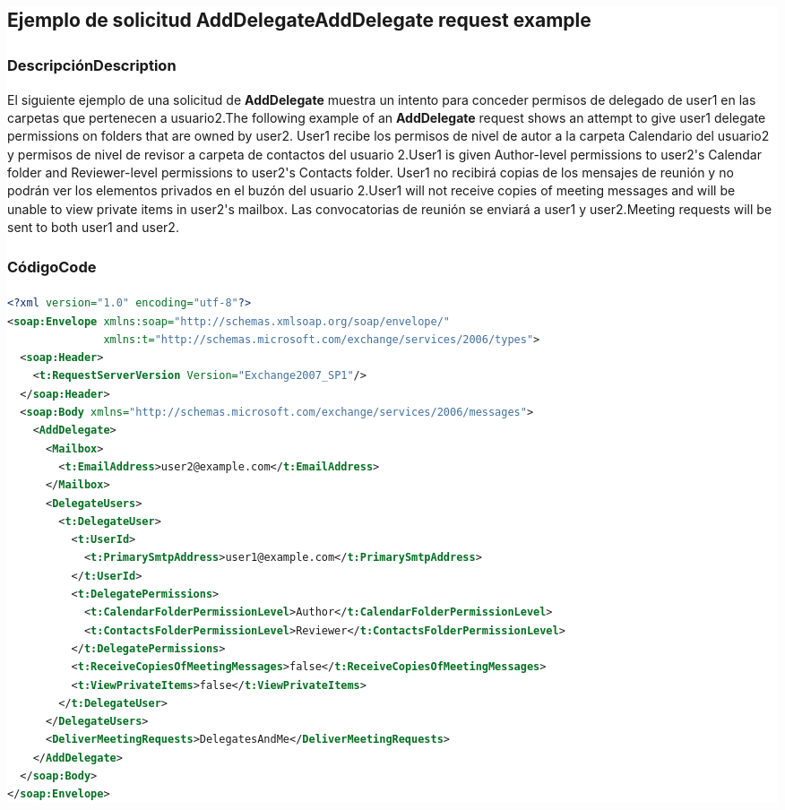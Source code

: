 ## <a name="adddelegate-request-example"></a><span data-ttu-id="e11b6-122">Ejemplo de solicitud AddDelegate</span><span class="sxs-lookup"><span data-stu-id="e11b6-122">AddDelegate request example</span></span>

### <a name="description"></a><span data-ttu-id="e11b6-123">Descripción</span><span class="sxs-lookup"><span data-stu-id="e11b6-123">Description</span></span>

<span data-ttu-id="e11b6-124">El siguiente ejemplo de una solicitud de **AddDelegate** muestra un intento para conceder permisos de delegado de user1 en las carpetas que pertenecen a usuario2.</span><span class="sxs-lookup"><span data-stu-id="e11b6-124">The following example of an **AddDelegate** request shows an attempt to give user1 delegate permissions on folders that are owned by user2.</span></span> <span data-ttu-id="e11b6-125">User1 recibe los permisos de nivel de autor a la carpeta Calendario del usuario2 y permisos de nivel de revisor a carpeta de contactos del usuario 2.</span><span class="sxs-lookup"><span data-stu-id="e11b6-125">User1 is given Author-level permissions to user2's Calendar folder and Reviewer-level permissions to user2's Contacts folder.</span></span> <span data-ttu-id="e11b6-126">User1 no recibirá copias de los mensajes de reunión y no podrán ver los elementos privados en el buzón del usuario 2.</span><span class="sxs-lookup"><span data-stu-id="e11b6-126">User1 will not receive copies of meeting messages and will be unable to view private items in user2's mailbox.</span></span> <span data-ttu-id="e11b6-127">Las convocatorias de reunión se enviará a user1 y user2.</span><span class="sxs-lookup"><span data-stu-id="e11b6-127">Meeting requests will be sent to both user1 and user2.</span></span> 
  
### <a name="code"></a><span data-ttu-id="e11b6-128">Código</span><span class="sxs-lookup"><span data-stu-id="e11b6-128">Code</span></span>

```XML
<?xml version="1.0" encoding="utf-8"?>
<soap:Envelope xmlns:soap="http://schemas.xmlsoap.org/soap/envelope/"
               xmlns:t="http://schemas.microsoft.com/exchange/services/2006/types">
  <soap:Header>
    <t:RequestServerVersion Version="Exchange2007_SP1"/>
  </soap:Header>
  <soap:Body xmlns="http://schemas.microsoft.com/exchange/services/2006/messages">
    <AddDelegate>
      <Mailbox>
        <t:EmailAddress>user2@example.com</t:EmailAddress>
      </Mailbox>
      <DelegateUsers>
        <t:DelegateUser>
          <t:UserId>
            <t:PrimarySmtpAddress>user1@example.com</t:PrimarySmtpAddress>
          </t:UserId>
          <t:DelegatePermissions>
            <t:CalendarFolderPermissionLevel>Author</t:CalendarFolderPermissionLevel>
            <t:ContactsFolderPermissionLevel>Reviewer</t:ContactsFolderPermissionLevel>
          </t:DelegatePermissions>
          <t:ReceiveCopiesOfMeetingMessages>false</t:ReceiveCopiesOfMeetingMessages>
          <t:ViewPrivateItems>false</t:ViewPrivateItems>
        </t:DelegateUser>
      </DelegateUsers>
      <DeliverMeetingRequests>DelegatesAndMe</DeliverMeetingRequests>
    </AddDelegate>
  </soap:Body>
</soap:Envelope>
```
